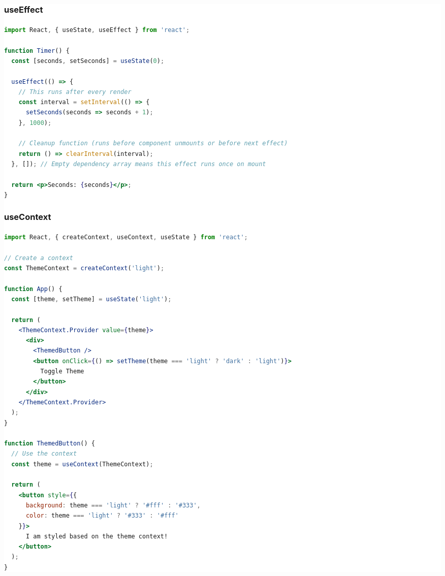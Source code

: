 ### useEffect

```jsx
import React, { useState, useEffect } from 'react';

function Timer() {
  const [seconds, setSeconds] = useState(0);

  useEffect(() => {
    // This runs after every render
    const interval = setInterval(() => {
      setSeconds(seconds => seconds + 1);
    }, 1000);

    // Cleanup function (runs before component unmounts or before next effect)
    return () => clearInterval(interval);
  }, []); // Empty dependency array means this effect runs once on mount

  return <p>Seconds: {seconds}</p>;
}
```

### useContext

```jsx
import React, { createContext, useContext, useState } from 'react';

// Create a context
const ThemeContext = createContext('light');

function App() {
  const [theme, setTheme] = useState('light');

  return (
    <ThemeContext.Provider value={theme}>
      <div>
        <ThemedButton />
        <button onClick={() => setTheme(theme === 'light' ? 'dark' : 'light')}>
          Toggle Theme
        </button>
      </div>
    </ThemeContext.Provider>
  );
}

function ThemedButton() {
  // Use the context
  const theme = useContext(ThemeContext);
  
  return (
    <button style={{ 
      background: theme === 'light' ? '#fff' : '#333',
      color: theme === 'light' ? '#333' : '#fff'
    }}>
      I am styled based on the theme context!
    </button>
  );
}
```
